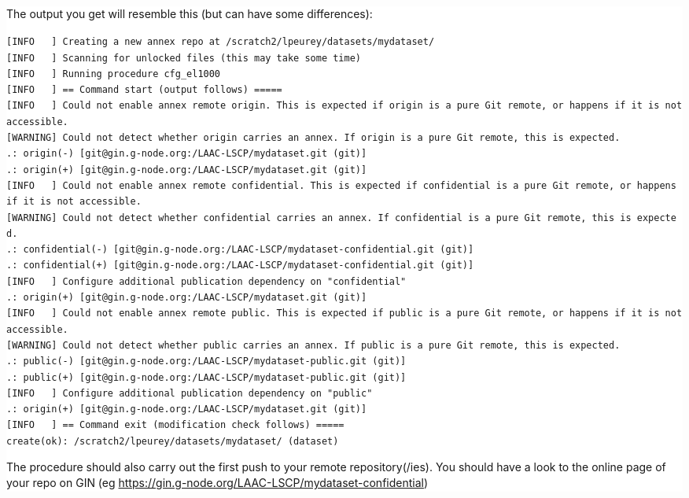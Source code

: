 The output you get will resemble this (but can have some differences):
```
[INFO   ] Creating a new annex repo at /scratch2/lpeurey/datasets/mydataset/
[INFO   ] Scanning for unlocked files (this may take some time) 
[INFO   ] Running procedure cfg_el1000 
[INFO   ] == Command start (output follows) ===== 
[INFO   ] Could not enable annex remote origin. This is expected if origin is a pure Git remote, or happens if it is not accessible. 
[WARNING] Could not detect whether origin carries an annex. If origin is a pure Git remote, this is expected.  
.: origin(-) [git@gin.g-node.org:/LAAC-LSCP/mydataset.git (git)]
.: origin(+) [git@gin.g-node.org:/LAAC-LSCP/mydataset.git (git)]                       
[INFO   ] Could not enable annex remote confidential. This is expected if confidential is a pure Git remote, or happens if it is not accessible. 
[WARNING] Could not detect whether confidential carries an annex. If confidential is a pure Git remote, this is expected.  
.: confidential(-) [git@gin.g-node.org:/LAAC-LSCP/mydataset-confidential.git (git)]
.: confidential(+) [git@gin.g-node.org:/LAAC-LSCP/mydataset-confidential.git (git)]    
[INFO   ] Configure additional publication dependency on "confidential"         
.: origin(+) [git@gin.g-node.org:/LAAC-LSCP/mydataset.git (git)]
[INFO   ] Could not enable annex remote public. This is expected if public is a pure Git remote, or happens if it is not accessible. 
[WARNING] Could not detect whether public carries an annex. If public is a pure Git remote, this is expected.  
.: public(-) [git@gin.g-node.org:/LAAC-LSCP/mydataset-public.git (git)]
.: public(+) [git@gin.g-node.org:/LAAC-LSCP/mydataset-public.git (git)]    
[INFO   ] Configure additional publication dependency on "public"         
.: origin(+) [git@gin.g-node.org:/LAAC-LSCP/mydataset.git (git)]
[INFO   ] == Command exit (modification check follows) ===== 
create(ok): /scratch2/lpeurey/datasets/mydataset/ (dataset)
```

The procedure should also carry out the first push to your remote repository(/ies). You should have a look to the online page of your repo on GIN (eg https://gin.g-node.org/LAAC-LSCP/mydataset-confidential)